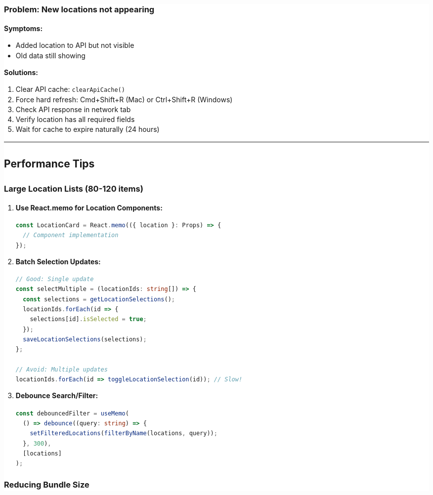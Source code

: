 ### Problem: New locations not appearing

**Symptoms:**
- Added location to API but not visible
- Old data still showing

**Solutions:**
1. Clear API cache: `clearApiCache()`
2. Force hard refresh: Cmd+Shift+R (Mac) or Ctrl+Shift+R (Windows)
3. Check API response in network tab
4. Verify location has all required fields
5. Wait for cache to expire naturally (24 hours)

---

## Performance Tips

### Large Location Lists (80-120 items)

1. **Use React.memo for Location Components:**
   ```typescript
   const LocationCard = React.memo(({ location }: Props) => {
     // Component implementation
   });
   ```

2. **Batch Selection Updates:**
   ```typescript
   // Good: Single update
   const selectMultiple = (locationIds: string[]) => {
     const selections = getLocationSelections();
     locationIds.forEach(id => {
       selections[id].isSelected = true;
     });
     saveLocationSelections(selections);
   };
   
   // Avoid: Multiple updates
   locationIds.forEach(id => toggleLocationSelection(id)); // Slow!
   ```

3. **Debounce Search/Filter:**
   ```typescript
   const debouncedFilter = useMemo(
     () => debounce((query: string) => {
       setFilteredLocations(filterByName(locations, query));
     }, 300),
     [locations]
   );
   ```

### Reducing Bundle Size
